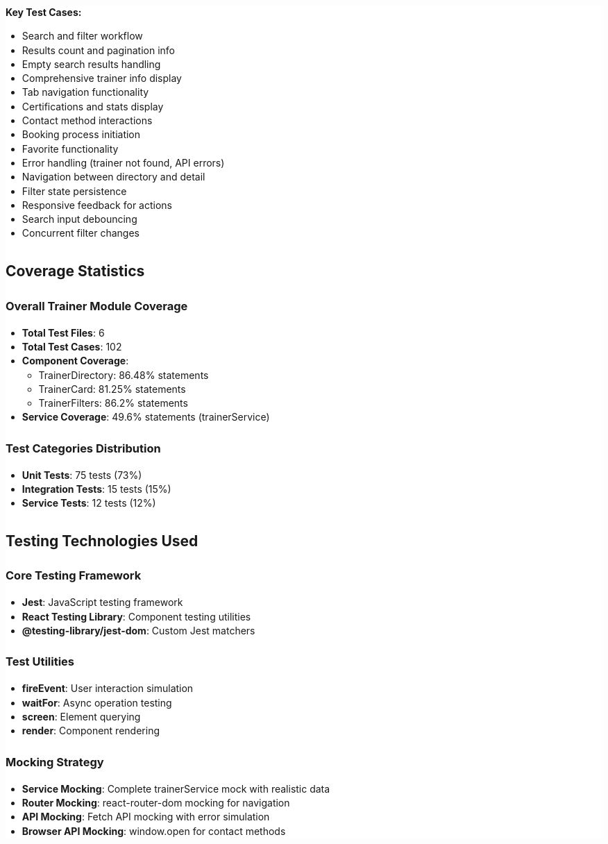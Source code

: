 **Key Test Cases:**
- Search and filter workflow
- Results count and pagination info
- Empty search results handling
- Comprehensive trainer info display
- Tab navigation functionality
- Certifications and stats display
- Contact method interactions
- Booking process initiation
- Favorite functionality
- Error handling (trainer not found, API errors)
- Navigation between directory and detail
- Filter state persistence
- Responsive feedback for actions
- Search input debouncing
- Concurrent filter changes

## Coverage Statistics

### Overall Trainer Module Coverage
- **Total Test Files**: 6
- **Total Test Cases**: 102
- **Component Coverage**: 
  - TrainerDirectory: 86.48% statements
  - TrainerCard: 81.25% statements  
  - TrainerFilters: 86.2% statements
- **Service Coverage**: 49.6% statements (trainerService)

### Test Categories Distribution
- **Unit Tests**: 75 tests (73%)
- **Integration Tests**: 15 tests (15%)
- **Service Tests**: 12 tests (12%)

## Testing Technologies Used

### Core Testing Framework
- **Jest**: JavaScript testing framework
- **React Testing Library**: Component testing utilities
- **@testing-library/jest-dom**: Custom Jest matchers

### Test Utilities
- **fireEvent**: User interaction simulation
- **waitFor**: Async operation testing
- **screen**: Element querying
- **render**: Component rendering

### Mocking Strategy
- **Service Mocking**: Complete trainerService mock with realistic data
- **Router Mocking**: react-router-dom mocking for navigation
- **API Mocking**: Fetch API mocking with error simulation
- **Browser API Mocking**: window.open for contact methods
